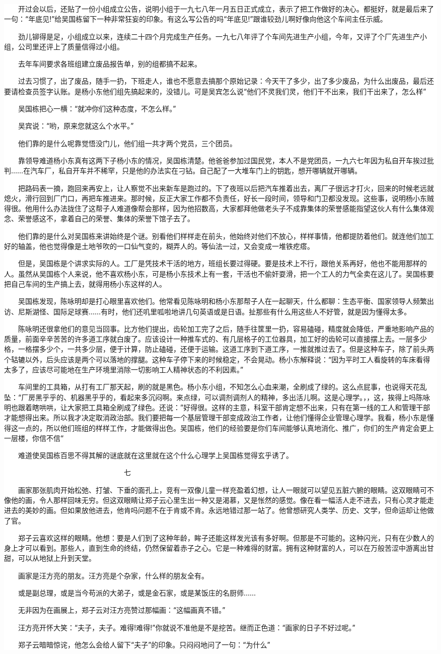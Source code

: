 　　开过会以后，还贴了一份小组成立公告，说明小组于一九七八年一月五日正式成立，表示了把工作做好的决心。都挺好，就是最后来了一句：“年底见!”给吴国栋留下一种非常狂妄的印象。有这么写公告的吗“年底见!”跟谁较劲儿啊好像向他这个车间主任示威。 

　　劲儿铆得是足，小组成立以来，连续二十四个月完成生产任务。一九七八年评了个车间先进生产小组，今年，又评了个厂先进生产小组，公司里还评上了质量信得过小组。 

　　去年车间要求各班组建立废品报告单，别的组都搞不起来。 

　　过去习惯了，出了废品，随手一扔，下班走人，谁也不愿意去搞那个原始记录：今天干了多少，出了多少废品，为什么出废品，最后还要请检查员签字认账。是杨小东他们组先搞起来的，没错儿。可是吴宾怎么说“他们不灵我们灵，他们干不出来，我们干出来了，怎么样” 

　　吴国栋把心一横：“就冲你们这种态度，不怎么样。” 

　　吴宾说：“哟，原来您就这么个水平。” 

　　他们靠的是什么呢靠觉悟没门儿，他们组一共才两个党员，三个团员。 

　　靠领导难道杨小东真有这两下子杨小东的情况，吴国栋清楚。他爸爸参加过国民党，本人不是党团员，一九六七年因为私自开车挨过批判……在汽车厂，私自开车并不稀罕，只是他的办法实在刁钻。自己配了一大堆车门上的钥匙，想开哪辆就开哪辆。 

　　把路码表一摘，跑回来再安上，让人察觉不出来新车是跑过的。下了夜班以后把汽车推着出去，离厂子很远才打火，回来的时候老远就熄火，滑行回到厂门口，再把车推进来。那时候，反正大家工作都不负责任，好长一段时间，领导和门卫都没发现。这些事，说明杨小东贼得很。他用什么办法拢住了这帮子人难道像帮会那样，因为他招数高，大家都拜他做老头子不成靠集体的荣誉感能指望这伙人有什么集体观念、荣誉感这不，拿着自己的荣誉、集体的荣誉下馆子去了。 

　　他们靠的是什么对吴国栋来讲始终是个谜。别看他们样样走在前头，他始终对他们不放心，样样事情，他都提防着他们。就连他们加工好的轴盖，他也觉得像是土地爷吹的一口仙气变的，糊弄人的。等仙法一过，又会变成一堆铁疙瘩。 

　　但是，吴国栋是个讲求实际的人。工厂是凭技术干活的地方，班组长要过得硬。要是技术上不行，跟他关系再好，他也不能用那样的人。虽然从吴国栋个人来说，他不喜欢杨小东，可是杨小东技术上有一套，干活也不偷奸耍滑，把一个工人的力气全卖在这儿了。吴国栋要把自己车间的生产搞上去，就得用杨小东这样的人。 

　　吴国栋发现，陈咏明却是打心眼里喜欢他们。他常看见陈咏明和杨小东那帮子人在一起聊天，什么都聊：生态平衡、国家领导人频繁出访、尼斯湖怪、国际足球赛……有时，他们还叽里呱啦地讲几句英语或是日语。扯那些有什么用这些人不好管，就是因为懂得太多。 

　　陈咏明还很拿他们的意见当回事。比方他们提出，齿轮加工完了之后，随手往筐里一扔，容易磕碰，精度就会降低，严重地影响产品的质量，前面辛辛苦苦的许多道工序就白废了。应该设计一种推车式的、有几层格子的工位器具，加工好的齿轮可以直接摆上去。一层多少格，一格摆多少个，一共多少层，便于计算，防止磕碰，还便于运输。这道工序到下道工序，一推就推过去了。但是这种车子，除了前头两个轱辘以外，后头应该是两个可以落地的撑腿。这种车子停下来的时候稳定，不会晃动。杨小东解释说：“因为平时工人看旋转的车床看得太多了，应该尽可能地在生产环境里消除一切影响工人精神状态的不利因素。” 

　　车间里的工具箱，从打有工厂那天起，刷的就是黑色。杨小东小组，不知怎么心血来潮，全刷成了绿的。这么点屁事，也说得天花乱坠：“厂房黑乎乎的、机器黑乎乎的，看起来多沉闷啊。来点绿，可以调剂调剂人的精神，多出活儿啊。这是心理学。，，这，挨得上吗陈咏明也跟着瞎哄哄，让大家把工具箱全刷成了绿色。还说：”好得很。这样的主意，科室干部肯定想不出来，只有在第一线的工人和管理干部才能想得出来。所以我才决定取消政治部。我们要把每一个基层管理干部变成政治工作者，让他们懂得企业管理心理学。我看，杨小东是懂得这一点的，所以他们班组的样样工作，才能做得出色。吴国栋，他们的经验要是你们车间能够认真地消化、推广，你们的生产肯定会更上一层楼，你信不信“ 

　　难道使吴国栋百思不得其解的谜底就在这里就在这个什么心理学上吴国栋觉得玄乎诱了。 

　　　　　　　　　　　　　　　　　七 

　　画家那张肌肉开始松弛、打皱、下垂的面孔上，竞有一双像儿童一样充盈着幻想，让人一眼就可以望见五脏六腑的眼睛。这双眼睛可不像他的画，令人那样回味无穷。但这双眼睛让郑子云心里生出一种又是渴慕，又是怅然的感觉。像在看一幅活人走不进去，只有心灵才能走进去的美妙的画。但如果放他进去，他肯吗问题不在于肯或不肯。永远地错过那一站了。他曾想研究人类学、历史、文学，但命运却让他做了官。 

　　郑子云喜欢这样的眼睛。他想：要是人们到了这种年龄，眸子还能这样发光该有多好啊。但那是不可能的。这种闪光，只有在少数人的身上才可以看到。那些人，直到生命的终结，仍然保留着赤子之心。它是一种难得的财富。拥有这种财富的人，可以在万般苦涩中游离出甘甜，可以从地狱上升到天堂。 

　　画家是汪方亮的朋友。汪方亮是个杂家，什么样的朋友全有。 

　　或是副总理，或是当今苟派的大弟子，或是金石家，或是某饭庄的名厨师…… 

　　无非因为在画展上，郑子云对汪方亮赞过那幅画：“这幅画真不错。” 

　　汪方亮开怀大笑：“夫子，夫子。难得!难得!”你就说不准他是不是挖苦。继而正色道：“画家的日子不好过呢。” 

　　郑子云暗暗惊诧，他怎么会给人留下“夫子”的印象。只闷闷地问了一句：“为什么” 

